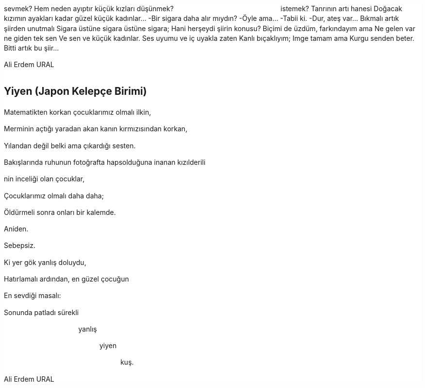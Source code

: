 sevmek?
Hem neden ayıptır küçük kızları
düşünmek?
                                                      
istemek?
Tanrının artı hanesi
Doğacak kızımın ayakları kadar
güzel küçük kadınlar…
-Bir sigara daha alır mıydın?
-Öyle ama…
-Tabii ki.
-Dur, ateş var…
Bıkmalı artık şiirden unutmalı
Sigara üstüne sigara üstüne
sigara;
Hani herşeydi şiirin konusu?
Biçimi de üzdüm, farkındayım
ama
Ne gelen var ne giden tek sen
Ve sen ve küçük kadınlar.
Ses uyumu ve iç uyakla zaten
Kanlı bıçaklıyım;
Imge tamam ama
Kurgu senden beter.
Bitti artık bu şiir…

Ali Erdem URAL

## Yiyen (Japon Kelepçe Birimi)

Matematikten korkan çocuklarımız olmalı
ilkin, 

Merminin açtığı yaradan akan kanın kırmızısından
korkan, 

Yılandan değil belki ama çıkardığı sesten.


Bakışlarında ruhunun fotoğrafta hapsolduğuna
inanan kızılderili 

nin inceliği olan çocuklar, 

Çocuklarımız olmalı daha daha; 

Öldürmeli sonra onları bir kalemde. 

Aniden. 

Sebepsiz. 

Ki yer gök yanlış doluydu, 

Hatırlamalı ardından, en güzel çocuğun


En sevdiği masalı: 

Sonunda patladı sürekli 

                                      
yanlış 

                                                 
yiyen 

                                                            
kuş.

Ali Erdem URAL
